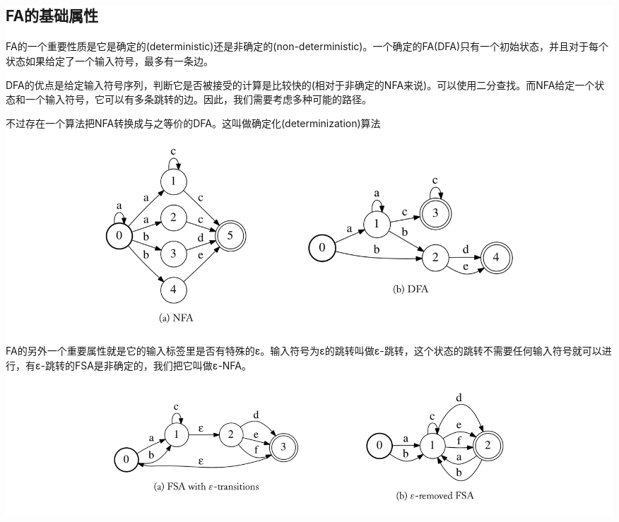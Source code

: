 ## FA的基础属性

FA的一个重要性质是它是确定的(deterministic)还是非确定的(non-deterministic)。一个确定的FA(DFA)只有一个初始状态，并且对于每个状态如果给定了一个输入符号，最多有一条边。

DFA的优点是给定输入符号序列，判断它是否被接受的计算是比较快的(相对于非确定的NFA来说)。可以使用二分查找。而NFA给定一个状态和一个输入符号，它可以有多条跳转的边。因此，我们需要考虑多种可能的路径。

不过存在一个算法把NFA转换成与之等价的DFA。这叫做确定化(determinization)算法

<center>
    <img src="./figs/wfst/img_03.PNG" width=600>
</center>

FA的另外一个重要属性就是它的输入标签里是否有特殊的ε。输入符号为ε的跳转叫做ε-跳转，这个状态的跳转不需要任何输入符号就可以进行，有ε-跳转的FSA是非确定的，我们把它叫做ε-NFA。

<center>
    <img src="./figs/wfst/img_04.PNG" width=600>
</center>
